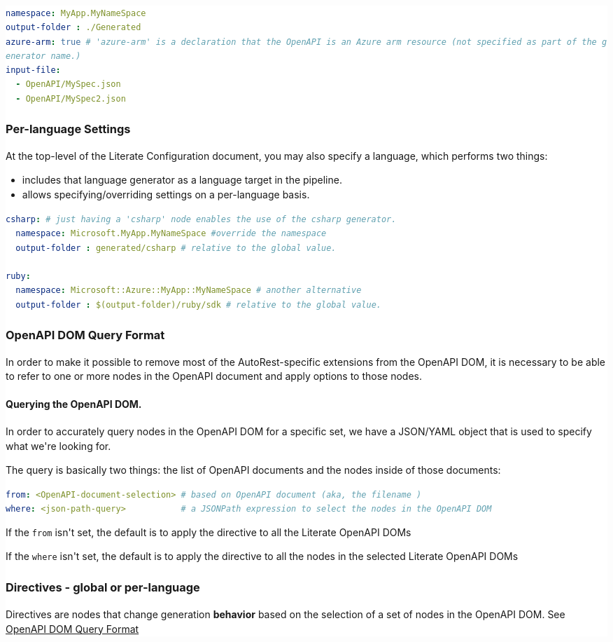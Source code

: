 ``` yaml
namespace: MyApp.MyNameSpace
output-folder : ./Generated
azure-arm: true # 'azure-arm' is a declaration that the OpenAPI is an Azure arm resource (not specified as part of the generator name.)
input-file:
  - OpenAPI/MySpec.json
  - OpenAPI/MySpec2.json
```

### Per-language Settings
At the top-level of the Literate Configuration document, you may also specify a language, which performs two things:

- includes that language generator as a language target in the pipeline.
- allows specifying/overriding settings on a per-language basis.

``` yaml
csharp: # just having a 'csharp' node enables the use of the csharp generator.
  namespace: Microsoft.MyApp.MyNameSpace #override the namespace 
  output-folder : generated/csharp # relative to the global value.

ruby: 
  namespace: Microsoft::Azure::MyApp::MyNameSpace # another alternative
  output-folder : $(output-folder)/ruby/sdk # relative to the global value.
```

### OpenAPI DOM Query Format
In order to make it possible to remove most of the AutoRest-specific extensions from
the OpenAPI DOM, it is necessary to be able to refer to one or more nodes in the OpenAPI document and apply options to those nodes.

#### Querying the OpenAPI DOM.

In order to accurately query nodes in the OpenAPI DOM for a specific set, we have a JSON/YAML object that is used to specify what we're looking for.

The query is basically two things: the list of OpenAPI documents and the nodes inside of those documents:

``` yaml
from: <OpenAPI-document-selection> # based on OpenAPI document (aka, the filename )
where: <json-path-query>           # a JSONPath expression to select the nodes in the OpenAPI DOM
```

If the `from` isn't set, the default is to apply the directive to all the Literate OpenAPI DOMs

If the `where` isn't set, the default is to apply the directive to all the nodes in the selected Literate OpenAPI DOMs


### Directives - global or per-language

Directives are nodes that change generation **behavior** based on the selection of a set of nodes in the OpenAPI DOM. See  [OpenAPI DOM Query Format](#openapi-dom-query-format)
